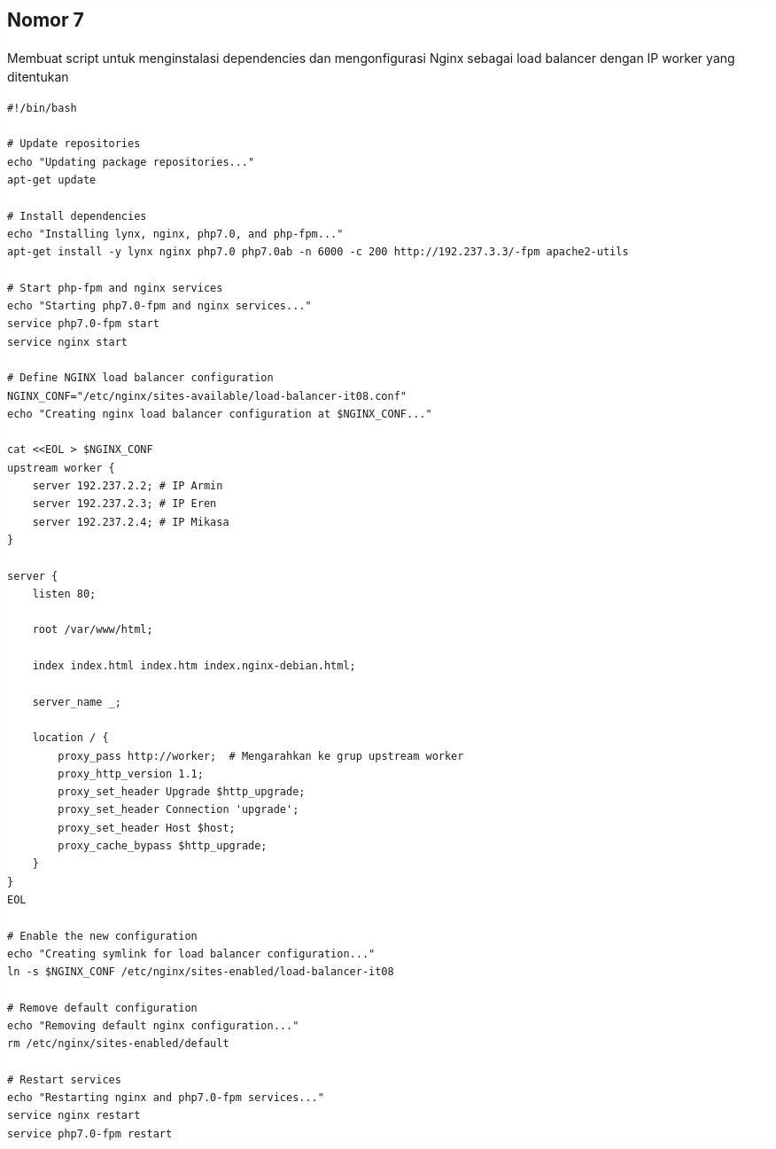 ## Nomor 7

Membuat script untuk menginstalasi dependencies dan mengonfigurasi Nginx sebagai load balancer dengan IP worker yang ditentukan

```
#!/bin/bash

# Update repositories
echo "Updating package repositories..."
apt-get update

# Install dependencies
echo "Installing lynx, nginx, php7.0, and php-fpm..."
apt-get install -y lynx nginx php7.0 php7.0ab -n 6000 -c 200 http://192.237.3.3/-fpm apache2-utils

# Start php-fpm and nginx services
echo "Starting php7.0-fpm and nginx services..."
service php7.0-fpm start
service nginx start

# Define NGINX load balancer configuration
NGINX_CONF="/etc/nginx/sites-available/load-balancer-it08.conf"
echo "Creating nginx load balancer configuration at $NGINX_CONF..."

cat <<EOL > $NGINX_CONF
upstream worker {
	server 192.237.2.2; # IP Armin
	server 192.237.2.3; # IP Eren
	server 192.237.2.4; # IP Mikasa
}

server {
	listen 80;

	root /var/www/html;

	index index.html index.htm index.nginx-debian.html;

	server_name _;

	location / {
		proxy_pass http://worker;  # Mengarahkan ke grup upstream worker
		proxy_http_version 1.1;
		proxy_set_header Upgrade $http_upgrade;
		proxy_set_header Connection 'upgrade';
		proxy_set_header Host $host;
		proxy_cache_bypass $http_upgrade;
	}
}
EOL

# Enable the new configuration
echo "Creating symlink for load balancer configuration..."
ln -s $NGINX_CONF /etc/nginx/sites-enabled/load-balancer-it08

# Remove default configuration
echo "Removing default nginx configuration..."
rm /etc/nginx/sites-enabled/default

# Restart services
echo "Restarting nginx and php7.0-fpm services..."
service nginx restart
service php7.0-fpm restart
```